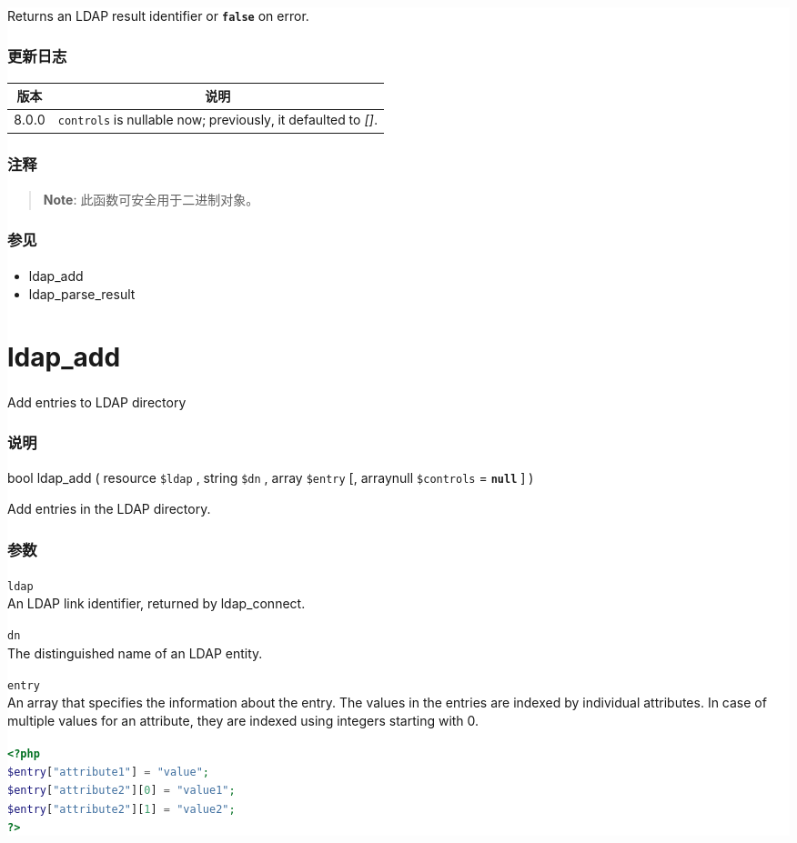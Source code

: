 Returns an LDAP result identifier or **`false`** on error.

### 更新日志

| 版本  | 说明                                                            |
|-------|-----------------------------------------------------------------|
| 8.0.0 | `controls` is nullable now; previously, it defaulted to *\[\]*. |

### 注释

> **Note**: <span class="simpara">此函数可安全用于二进制对象。</span>

### 参见

-   <span class="function">ldap\_add</span>
-   <span class="function">ldap\_parse\_result</span>

ldap\_add
=========

Add entries to LDAP directory

### 说明

<span class="type">bool</span> <span class="methodname">ldap\_add</span>
( <span class="methodparam"><span class="type">resource</span>
`$ldap`</span> , <span class="methodparam"><span
class="type">string</span> `$dn`</span> , <span
class="methodparam"><span class="type">array</span> `$entry`</span> \[,
<span class="methodparam"><span class="type"><span
class="type">array</span><span class="type">null</span></span>
`$controls`<span class="initializer"> = **`null`**</span></span> \] )

Add entries in the LDAP directory.

### 参数

`ldap`  
An LDAP link identifier, returned by <span
class="function">ldap\_connect</span>.

`dn`  
The distinguished name of an LDAP entity.

`entry`  
An array that specifies the information about the entry. The values in
the entries are indexed by individual attributes. In case of multiple
values for an attribute, they are indexed using integers starting
with 0.

``` php
<?php
$entry["attribute1"] = "value";
$entry["attribute2"][0] = "value1";
$entry["attribute2"][1] = "value2";
?>
```
